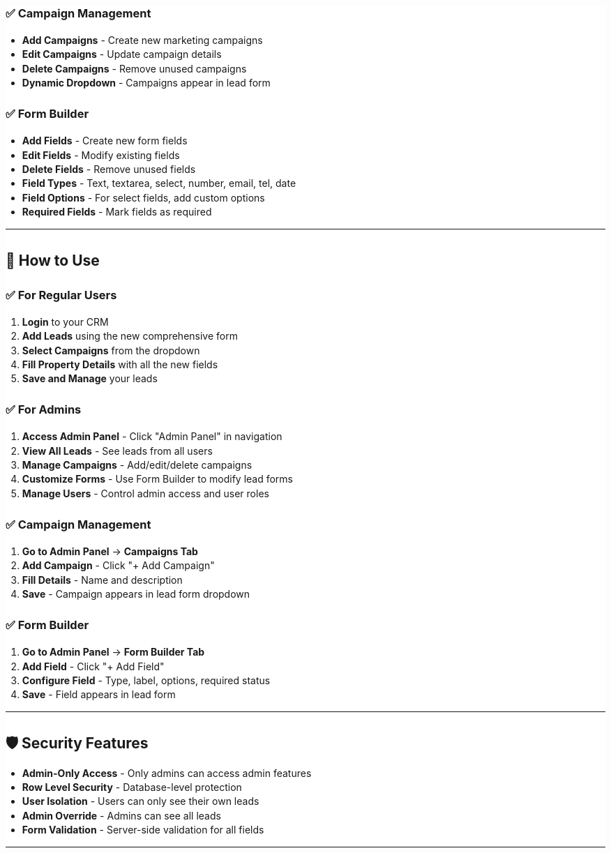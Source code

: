 ### **✅ Campaign Management**
- **Add Campaigns** - Create new marketing campaigns
- **Edit Campaigns** - Update campaign details
- **Delete Campaigns** - Remove unused campaigns
- **Dynamic Dropdown** - Campaigns appear in lead form

### **✅ Form Builder**
- **Add Fields** - Create new form fields
- **Edit Fields** - Modify existing fields
- **Delete Fields** - Remove unused fields
- **Field Types** - Text, textarea, select, number, email, tel, date
- **Field Options** - For select fields, add custom options
- **Required Fields** - Mark fields as required

---

## 🚀 **How to Use**

### **✅ For Regular Users**
1. **Login** to your CRM
2. **Add Leads** using the new comprehensive form
3. **Select Campaigns** from the dropdown
4. **Fill Property Details** with all the new fields
5. **Save and Manage** your leads

### **✅ For Admins**
1. **Access Admin Panel** - Click "Admin Panel" in navigation
2. **View All Leads** - See leads from all users
3. **Manage Campaigns** - Add/edit/delete campaigns
4. **Customize Forms** - Use Form Builder to modify lead forms
5. **Manage Users** - Control admin access and user roles

### **✅ Campaign Management**
1. **Go to Admin Panel** → **Campaigns Tab**
2. **Add Campaign** - Click "+ Add Campaign"
3. **Fill Details** - Name and description
4. **Save** - Campaign appears in lead form dropdown

### **✅ Form Builder**
1. **Go to Admin Panel** → **Form Builder Tab**
2. **Add Field** - Click "+ Add Field"
3. **Configure Field** - Type, label, options, required status
4. **Save** - Field appears in lead form

---

## 🛡️ **Security Features**

- **Admin-Only Access** - Only admins can access admin features
- **Row Level Security** - Database-level protection
- **User Isolation** - Users can only see their own leads
- **Admin Override** - Admins can see all leads
- **Form Validation** - Server-side validation for all fields

---